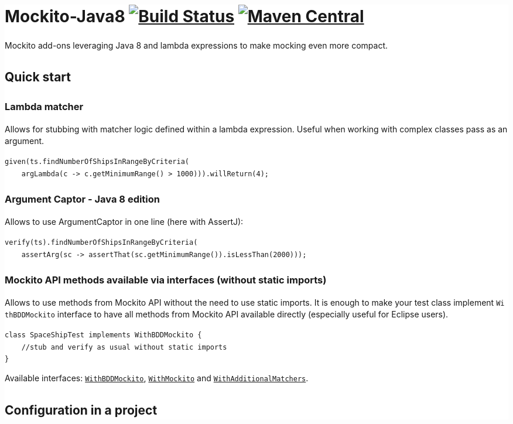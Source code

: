 # Mockito-Java8 [![Build Status](https://travis-ci.org/szpak/mockito-java8.svg?branch=master)](https://travis-ci.org/szpak/mockito-java8) [![Maven Central](https://maven-badges.herokuapp.com/maven-central/info.solidsoft.mockito/mockito-java8/badge.svg)](https://maven-badges.herokuapp.com/maven-central/info.solidsoft.mockito/mockito-java8)

Mockito add-ons leveraging Java 8 and lambda expressions to make mocking even more compact.

## Quick start

### Lambda matcher

Allows for stubbing with matcher logic defined within a lambda expression. Useful when working with complex classes pass as an argument.

```
given(ts.findNumberOfShipsInRangeByCriteria(
    argLambda(c -> c.getMinimumRange() > 1000))).willReturn(4);
```

### Argument Captor - Java 8 edition

Allows to use ArgumentCaptor in one line (here with AssertJ):

```
verify(ts).findNumberOfShipsInRangeByCriteria(
    assertArg(sc -> assertThat(sc.getMinimumRange()).isLessThan(2000)));
```

### Mockito API methods available via interfaces (without static imports)

Allows to use methods from Mockito API without the need to use static imports. It is enough to make your test class implement `WithBDDMockito`
interface to have all methods from Mockito API available directly (especially useful for Eclipse users).

```
class SpaceShipTest implements WithBDDMockito {
    //stub and verify as usual without static imports
}
```

Available interfaces: [`WithBDDMockito`](https://github.com/szpak/mockito-java8/blob/master/src/main/java/info/solidsoft/mockito/java8/api/WithBDDMockito.java),
[`WithMockito`](https://github.com/szpak/mockito-java8/blob/master/src/main/java/info/solidsoft/mockito/java8/api/WithMockito.java) and
[`WithAdditionalMatchers`](https://github.com/szpak/mockito-java8/blob/master/src/main/java/info/solidsoft/mockito/java8/api/WithAdditionalMatchers.java).


## Configuration in a project
